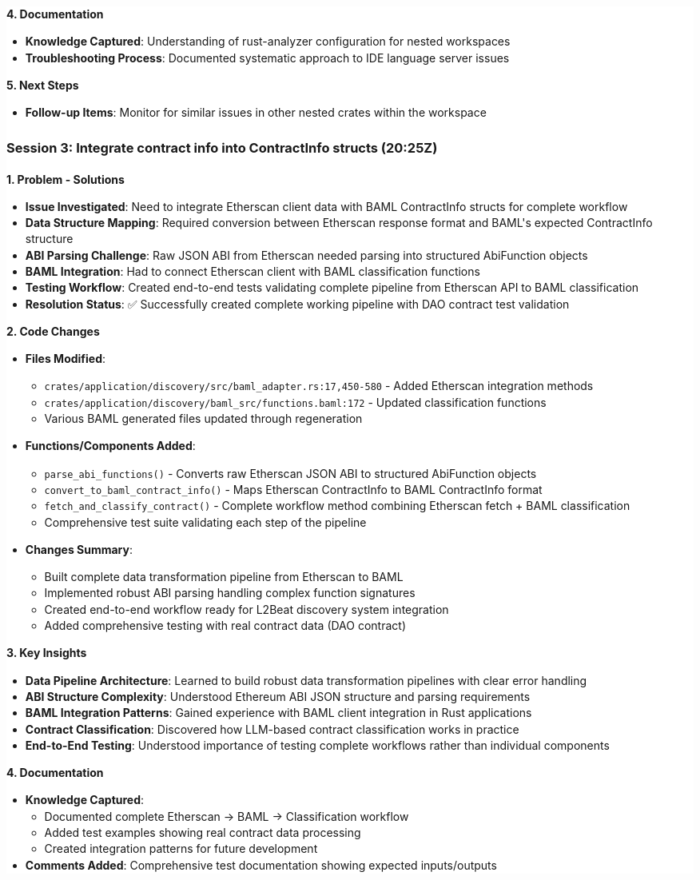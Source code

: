 **4. Documentation**
- **Knowledge Captured**: Understanding of rust-analyzer configuration for nested workspaces
- **Troubleshooting Process**: Documented systematic approach to IDE language server issues

**5. Next Steps**
- **Follow-up Items**: Monitor for similar issues in other nested crates within the workspace

### Session 3: Integrate contract info into ContractInfo structs (20:25Z)

**1. Problem - Solutions**
- **Issue Investigated**: Need to integrate Etherscan client data with BAML ContractInfo structs for complete workflow
- **Data Structure Mapping**: Required conversion between Etherscan response format and BAML's expected ContractInfo structure
- **ABI Parsing Challenge**: Raw JSON ABI from Etherscan needed parsing into structured AbiFunction objects
- **BAML Integration**: Had to connect Etherscan client with BAML classification functions
- **Testing Workflow**: Created end-to-end tests validating complete pipeline from Etherscan API to BAML classification
- **Resolution Status**: ✅ Successfully created complete working pipeline with DAO contract test validation

**2. Code Changes**
- **Files Modified**:
  - `crates/application/discovery/src/baml_adapter.rs:17,450-580` - Added Etherscan integration methods
  - `crates/application/discovery/baml_src/functions.baml:172` - Updated classification functions
  - Various BAML generated files updated through regeneration

- **Functions/Components Added**:
  - `parse_abi_functions()` - Converts raw Etherscan JSON ABI to structured AbiFunction objects
  - `convert_to_baml_contract_info()` - Maps Etherscan ContractInfo to BAML ContractInfo format
  - `fetch_and_classify_contract()` - Complete workflow method combining Etherscan fetch + BAML classification
  - Comprehensive test suite validating each step of the pipeline

- **Changes Summary**:
  - Built complete data transformation pipeline from Etherscan to BAML
  - Implemented robust ABI parsing handling complex function signatures
  - Created end-to-end workflow ready for L2Beat discovery system integration
  - Added comprehensive testing with real contract data (DAO contract)

**3. Key Insights**
- **Data Pipeline Architecture**: Learned to build robust data transformation pipelines with clear error handling
- **ABI Structure Complexity**: Understood Ethereum ABI JSON structure and parsing requirements
- **BAML Integration Patterns**: Gained experience with BAML client integration in Rust applications
- **Contract Classification**: Discovered how LLM-based contract classification works in practice
- **End-to-End Testing**: Understood importance of testing complete workflows rather than individual components

**4. Documentation**
- **Knowledge Captured**: 
  - Documented complete Etherscan → BAML → Classification workflow
  - Added test examples showing real contract data processing
  - Created integration patterns for future development
- **Comments Added**: Comprehensive test documentation showing expected inputs/outputs
